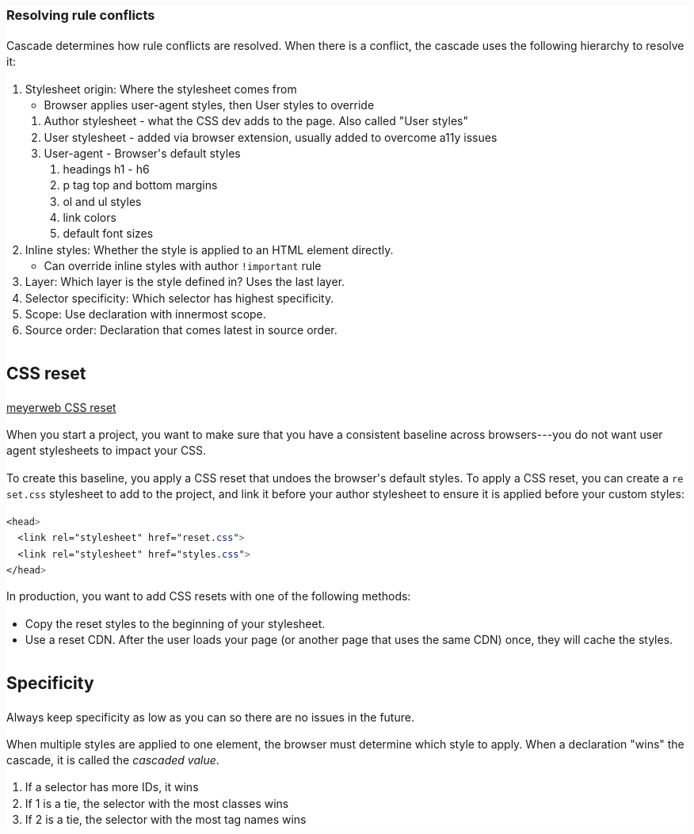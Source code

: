 ### Resolving rule conflicts

Cascade determines how rule conflicts are resolved. When there is a conflict, the cascade uses the following hierarchy to resolve it:
1. Stylesheet origin: Where the stylesheet comes from
   - Browser applies user-agent styles, then User styles to override
   1. Author stylesheet - what the CSS dev adds to the page. Also called "User styles"
   2. User stylesheet - added via browser extension, usually added to overcome a11y issues
   3. User-agent - Browser's default styles
      1. headings h1 - h6
      2. p tag top and bottom margins
      3. ol and ul styles
      4. link colors
      5. default font sizes
2. Inline styles: Whether the style is applied to an HTML element directly.
   <a href="/" style="color: white;"></a>
   - Can override inline styles with author `!important` rule
3. Layer: Which layer is the style defined in? Uses the last layer.
4. Selector specificity: Which selector has highest specificity.
5. Scope: Use declaration with innermost scope.
6. Source order: Declaration that comes latest in source order.

## CSS reset

[meyerweb CSS reset](https://meyerweb.com/eric/tools/css/reset/)

When you start a project, you want to make sure that you have a consistent baseline across browsers---you do not want user agent stylesheets to impact your CSS. 

To create this baseline, you apply a CSS reset that undoes the browser's default styles. To apply a CSS reset, you can create a `reset.css` stylesheet to add to the project, and link it before your author stylesheet to ensure it is applied before your custom styles:

```css
<head>
  <link rel="stylesheet" href="reset.css">
  <link rel="stylesheet" href="styles.css">
</head>
```

In production, you want to add CSS resets with one of the following methods:
- Copy the reset styles to the beginning of your stylesheet.
- Use a reset CDN. After the user loads your page (or another page that uses the same CDN) once, they will cache the styles.

## Specificity

Always keep specificity as low as you can so there are no issues in the future.

When multiple styles are applied to one element, the browser must determine which style to apply. When a declaration "wins" the cascade, it is called the _cascaded value_.

1. If a selector has more IDs, it wins 
2. If 1 is a tie, the selector with the most classes wins 
3. If 2 is a tie, the selector with the most tag names wins 

